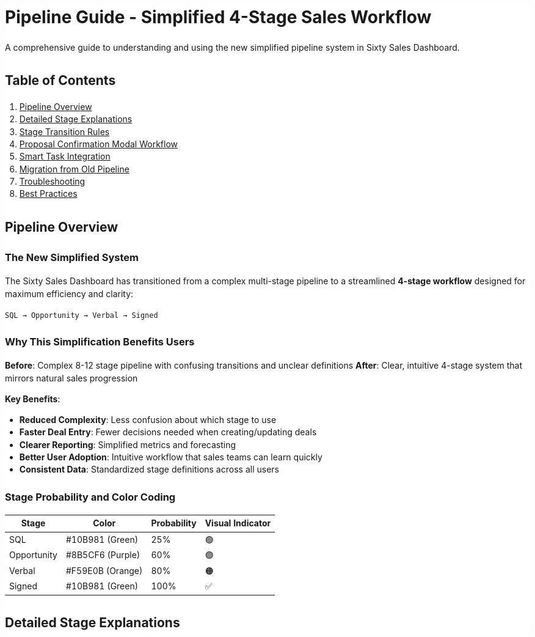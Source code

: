 # Pipeline Guide - Simplified 4-Stage Sales Workflow

A comprehensive guide to understanding and using the new simplified pipeline system in Sixty Sales Dashboard.

## Table of Contents
1. [Pipeline Overview](#pipeline-overview)
2. [Detailed Stage Explanations](#detailed-stage-explanations)
3. [Stage Transition Rules](#stage-transition-rules)
4. [Proposal Confirmation Modal Workflow](#proposal-confirmation-modal-workflow)
5. [Smart Task Integration](#smart-task-integration)
6. [Migration from Old Pipeline](#migration-from-old-pipeline)
7. [Troubleshooting](#troubleshooting)
8. [Best Practices](#best-practices)

## Pipeline Overview

### The New Simplified System

The Sixty Sales Dashboard has transitioned from a complex multi-stage pipeline to a streamlined **4-stage workflow** designed for maximum efficiency and clarity:

```
SQL → Opportunity → Verbal → Signed
```

### Why This Simplification Benefits Users

**Before**: Complex 8-12 stage pipeline with confusing transitions and unclear definitions
**After**: Clear, intuitive 4-stage system that mirrors natural sales progression

**Key Benefits**:
- **Reduced Complexity**: Less confusion about which stage to use
- **Faster Deal Entry**: Fewer decisions needed when creating/updating deals
- **Clearer Reporting**: Simplified metrics and forecasting
- **Better User Adoption**: Intuitive workflow that sales teams can learn quickly
- **Consistent Data**: Standardized stage definitions across all users

### Stage Probability and Color Coding

| Stage | Color | Probability | Visual Indicator |
|-------|--------|-------------|------------------|
| SQL | #10B981 (Green) | 25% | 🟢 |
| Opportunity | #8B5CF6 (Purple) | 60% | 🟣 |
| Verbal | #F59E0B (Orange) | 80% | 🟠 |
| Signed | #10B981 (Green) | 100% | ✅ |

## Detailed Stage Explanations
